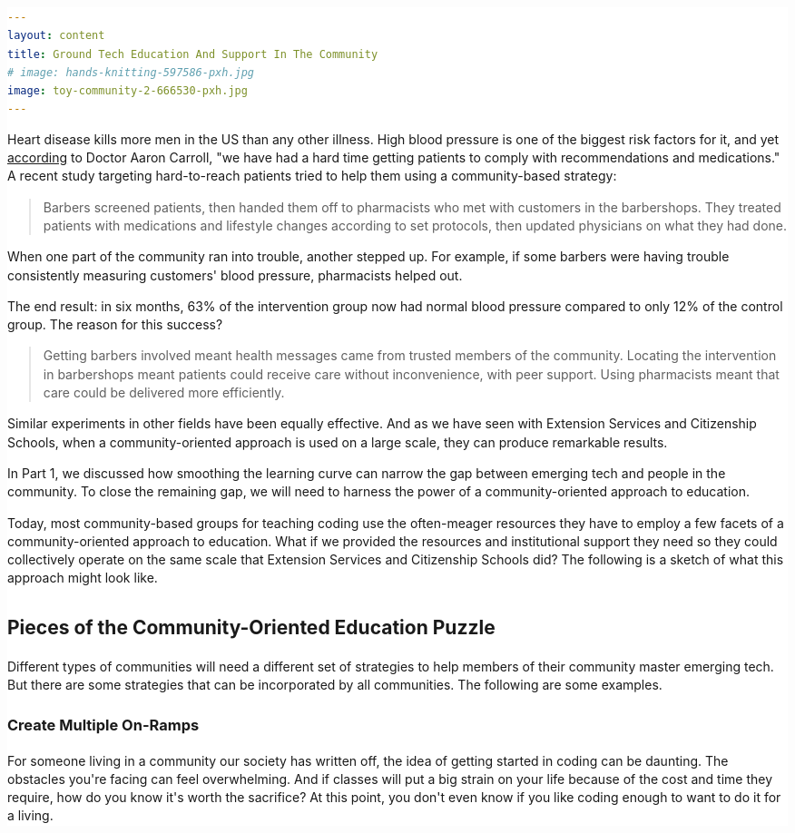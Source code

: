 ```yaml
---
layout: content
title: Ground Tech Education And Support In The Community
# image: hands-knitting-597586-pxh.jpg
image: toy-community-2-666530-pxh.jpg
---
```

Heart disease kills more men in the US than any other illness. High blood pressure is one of the biggest risk factors for it, and yet [according](https://www.nytimes.com/2018/05/21/upshot/what-barbershops-can-teach-about-delivering-health-care.html) to Doctor Aaron Carroll, "we have had a hard time getting patients to comply with recommendations and medications." A recent study targeting hard-to-reach patients tried to help them using a community-based strategy:

> Barbers screened patients, then handed them off to pharmacists who met with customers in the barbershops. They treated patients with medications and lifestyle changes according to set protocols, then updated physicians on what they had done.

When one part of the community ran into trouble, another stepped up.  For example, if some barbers were having trouble consistently measuring customers' blood pressure, pharmacists helped out.

The end result: in six months, 63% of the intervention group now had normal blood pressure compared to only 12% of the control group. The reason for this success?

> Getting barbers involved meant health messages came from trusted members of the community. Locating the intervention in barbershops meant patients could receive care without inconvenience, with peer support. Using pharmacists meant that care could be delivered more efficiently.

Similar experiments in other fields have been equally effective. And as we have seen with Extension Services and Citizenship Schools, when a community-oriented approach is used on a large scale, they can produce remarkable results.

In Part 1, we discussed how smoothing the learning curve can narrow the gap between emerging tech and people in the community. To close the remaining gap, we will need to harness the power of a community-oriented approach to education.

Today, most community-based groups for teaching coding use the often-meager resources they have to employ a few facets of a community-oriented approach to education. What if we provided the resources and institutional support they need so they could collectively operate on the same scale that Extension Services and Citizenship Schools did? The following is a sketch of what this approach might look like.

## Pieces of the Community-Oriented Education Puzzle

Different types of communities will need a different set of strategies to help members of their community master emerging tech.  But there are some strategies that can be incorporated by all communities.  The following are some examples.

### Create Multiple On-Ramps

For someone living in a community our society has written off, the idea of getting started in coding can be daunting. The obstacles you're facing can feel overwhelming. And if classes will put a big strain on your life because of the cost and time they require, how do you know it's worth the sacrifice? At this point, you don't even know if you like coding enough to want to do it for a living.
